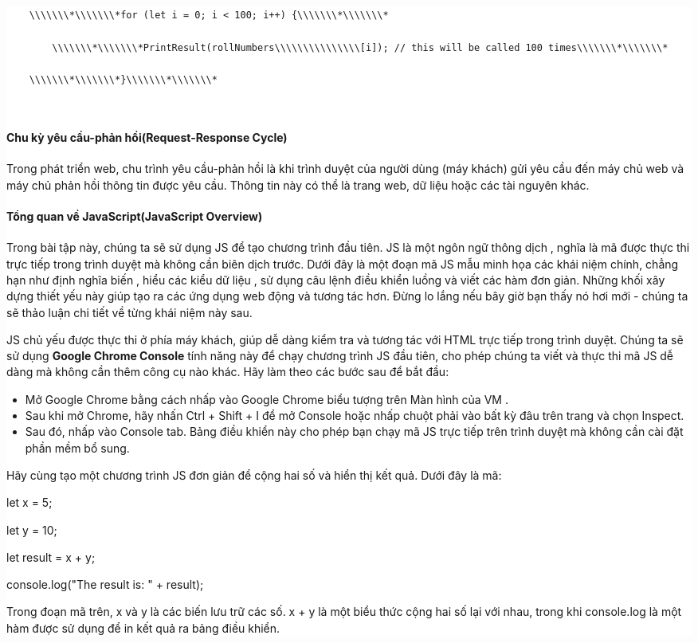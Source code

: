         \\\\\\\*\\\\\\\*for (let i = 0; i < 100; i++) {\\\\\\\*\\\\\\\*

            \\\\\\\*\\\\\\\*PrintResult(rollNumbers\\\\\\\\\\\\\\\[i]); // this will be called 100 times\\\\\\\*\\\\\\\* 

        \\\\\\\*\\\\\\\*}\\\\\\\*\\\\\\\*










 

#### Chu kỳ yêu cầu-phản hồi(Request-Response Cycle)

Trong phát triển web, chu trình yêu cầu-phản hồi là khi trình duyệt của người dùng (máy khách) gửi yêu cầu đến máy chủ web và máy chủ phản hồi thông tin được yêu cầu. Thông tin này có thể là trang web, dữ liệu hoặc các tài nguyên khác.



#### Tổng quan về JavaScript(JavaScript Overview)

Trong bài tập này, chúng ta sẽ sử dụng JS để tạo chương trình đầu tiên. JS là một ngôn ngữ thông dịch , nghĩa là mã được thực thi trực tiếp trong trình duyệt mà không cần biên dịch trước. Dưới đây là một đoạn mã JS mẫu minh họa các khái niệm chính, chẳng hạn như định nghĩa biến , hiểu các kiểu dữ liệu , sử dụng câu lệnh điều khiển luồng và viết các hàm đơn giản. Những khối xây dựng thiết yếu này giúp tạo ra các ứng dụng web động và tương tác hơn. Đừng lo lắng nếu bây giờ bạn thấy nó hơi mới - chúng ta sẽ thảo luận chi tiết về từng khái niệm này sau.



JS chủ yếu được thực thi ở phía máy khách, giúp dễ dàng kiểm tra và tương tác với HTML trực tiếp trong trình duyệt. Chúng ta sẽ sử dụng **Google Chrome Console** tính năng này để chạy chương trình JS đầu tiên, cho phép chúng ta viết và thực thi mã JS dễ dàng mà không cần thêm công cụ nào khác. Hãy làm theo các bước sau để bắt đầu:



* Mở Google Chrome bằng cách nhấp vào Google Chrome biểu tượng trên Màn hình của VM .
* Sau khi mở Chrome, hãy nhấn Ctrl + Shift + I để mở Console hoặc nhấp chuột phải vào bất kỳ đâu trên trang và chọn Inspect.
* Sau đó, nhấp vào Console tab. Bảng điều khiển này cho phép bạn chạy mã JS trực tiếp trên trình duyệt mà không cần cài đặt phần mềm bổ sung.



Hãy cùng tạo một chương trình JS đơn giản để cộng hai số và hiển thị kết quả. Dưới đây là mã:

let x = 5;

let y = 10;

let result = x + y;

console.log("The result is: " + result);



Trong đoạn mã trên, x và y là các biến lưu trữ các số. x + y là một biểu thức cộng hai số lại với nhau, trong khi console.log  là một hàm được sử dụng để in kết quả ra bảng điều khiển.
